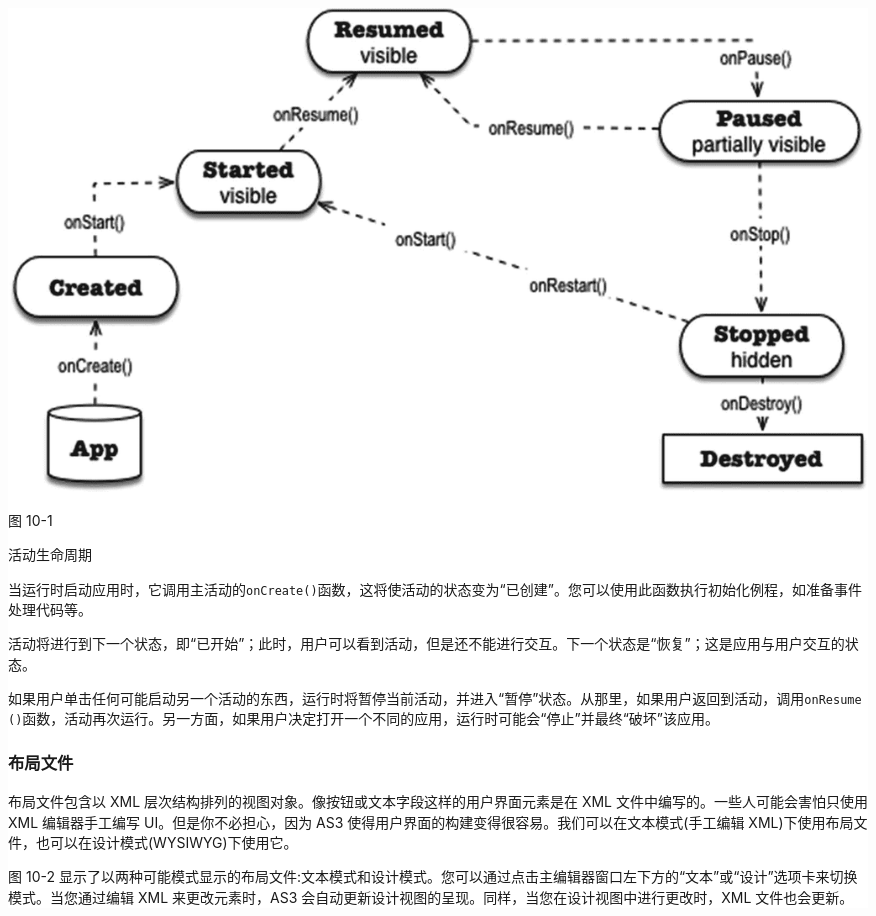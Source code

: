 ![img/463887_1_En_10_Fig1_HTML.jpg](img/463887_1_En_10_Fig1_HTML.jpg)

图 10-1

活动生命周期

当运行时启动应用时，它调用主活动的`onCreate()`函数，这将使活动的状态变为“已创建”。您可以使用此函数执行初始化例程，如准备事件处理代码等。

活动将进行到下一个状态，即“已开始”；此时，用户可以看到活动，但是还不能进行交互。下一个状态是“恢复”；这是应用与用户交互的状态。

如果用户单击任何可能启动另一个活动的东西，运行时将暂停当前活动，并进入“暂停”状态。从那里，如果用户返回到活动，调用`onResume()`函数，活动再次运行。另一方面，如果用户决定打开一个不同的应用，运行时可能会“停止”并最终“破坏”该应用。

### 布局文件

布局文件包含以 XML 层次结构排列的视图对象。像按钮或文本字段这样的用户界面元素是在 XML 文件中编写的。一些人可能会害怕只使用 XML 编辑器手工编写 UI。但是你不必担心，因为 AS3 使得用户界面的构建变得很容易。我们可以在文本模式(手工编辑 XML)下使用布局文件，也可以在设计模式(WYSIWYG)下使用它。

图 10-2 显示了以两种可能模式显示的布局文件:文本模式和设计模式。您可以通过点击主编辑器窗口左下方的“文本”或“设计”选项卡来切换模式。当您通过编辑 XML 来更改元素时，AS3 会自动更新设计视图的呈现。同样，当您在设计视图中进行更改时，XML 文件也会更新。
